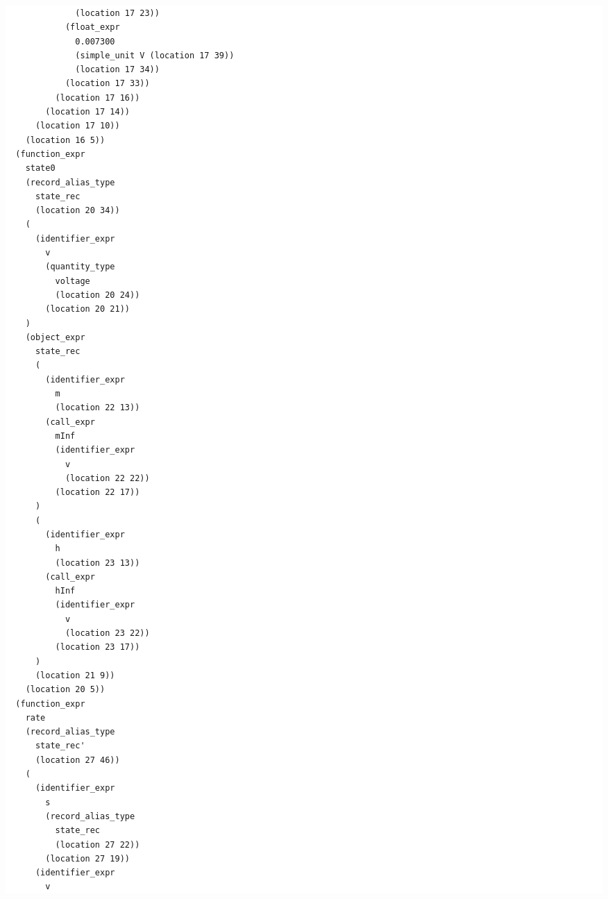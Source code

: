 ```
              (location 17 23))
            (float_expr
              0.007300
              (simple_unit V (location 17 39))
              (location 17 34))
            (location 17 33))
          (location 17 16))
        (location 17 14))
      (location 17 10))
    (location 16 5))
  (function_expr
    state0
    (record_alias_type
      state_rec
      (location 20 34))
    (
      (identifier_expr 
        v
        (quantity_type
          voltage
          (location 20 24))
        (location 20 21))
    )
    (object_expr
      state_rec
      (
        (identifier_expr 
          m
          (location 22 13))
        (call_expr
          mInf
          (identifier_expr 
            v
            (location 22 22))
          (location 22 17))
      )
      (
        (identifier_expr 
          h
          (location 23 13))
        (call_expr
          hInf
          (identifier_expr 
            v
            (location 23 22))
          (location 23 17))
      )
      (location 21 9))
    (location 20 5))
  (function_expr
    rate
    (record_alias_type
      state_rec'
      (location 27 46))
    (
      (identifier_expr 
        s
        (record_alias_type
          state_rec
          (location 27 22))
        (location 27 19))
      (identifier_expr 
        v
```